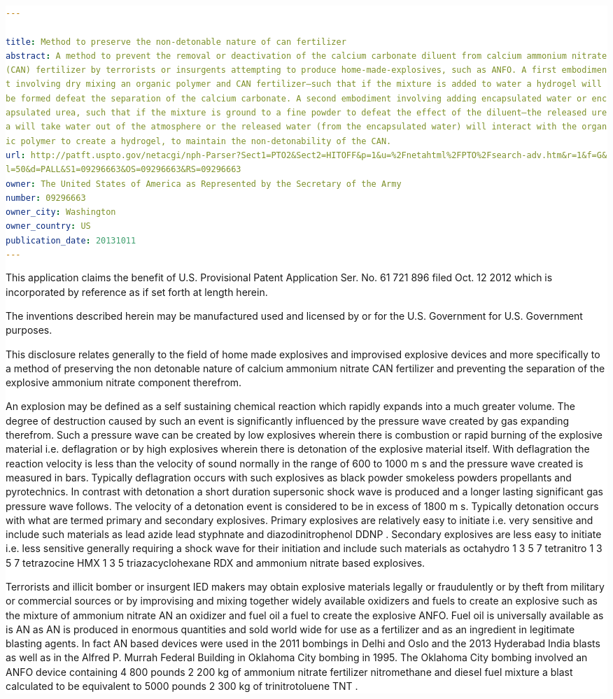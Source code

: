 ```yaml
---

title: Method to preserve the non-detonable nature of can fertilizer
abstract: A method to prevent the removal or deactivation of the calcium carbonate diluent from calcium ammonium nitrate (CAN) fertilizer by terrorists or insurgents attempting to produce home-made-explosives, such as ANFO. A first embodiment involving dry mixing an organic polymer and CAN fertilizer—such that if the mixture is added to water a hydrogel will be formed defeat the separation of the calcium carbonate. A second embodiment involving adding encapsulated water or encapsulated urea, such that if the mixture is ground to a fine powder to defeat the effect of the diluent—the released urea will take water out of the atmosphere or the released water (from the encapsulated water) will interact with the organic polymer to create a hydrogel, to maintain the non-detonability of the CAN.
url: http://patft.uspto.gov/netacgi/nph-Parser?Sect1=PTO2&Sect2=HITOFF&p=1&u=%2Fnetahtml%2FPTO%2Fsearch-adv.htm&r=1&f=G&l=50&d=PALL&S1=09296663&OS=09296663&RS=09296663
owner: The United States of America as Represented by the Secretary of the Army
number: 09296663
owner_city: Washington
owner_country: US
publication_date: 20131011
---
```

This application claims the benefit of U.S. Provisional Patent Application Ser. No. 61 721 896 filed Oct. 12 2012 which is incorporated by reference as if set forth at length herein.

The inventions described herein may be manufactured used and licensed by or for the U.S. Government for U.S. Government purposes.

This disclosure relates generally to the field of home made explosives and improvised explosive devices and more specifically to a method of preserving the non detonable nature of calcium ammonium nitrate CAN fertilizer and preventing the separation of the explosive ammonium nitrate component therefrom.

An explosion may be defined as a self sustaining chemical reaction which rapidly expands into a much greater volume. The degree of destruction caused by such an event is significantly influenced by the pressure wave created by gas expanding therefrom. Such a pressure wave can be created by low explosives wherein there is combustion or rapid burning of the explosive material i.e. deflagration or by high explosives wherein there is detonation of the explosive material itself. With deflagration the reaction velocity is less than the velocity of sound normally in the range of 600 to 1000 m s and the pressure wave created is measured in bars. Typically deflagration occurs with such explosives as black powder smokeless powders propellants and pyrotechnics. In contrast with detonation a short duration supersonic shock wave is produced and a longer lasting significant gas pressure wave follows. The velocity of a detonation event is considered to be in excess of 1800 m s. Typically detonation occurs with what are termed primary and secondary explosives. Primary explosives are relatively easy to initiate i.e. very sensitive and include such materials as lead azide lead styphnate and diazodinitrophenol DDNP . Secondary explosives are less easy to initiate i.e. less sensitive generally requiring a shock wave for their initiation and include such materials as octahydro 1 3 5 7 tetranitro 1 3 5 7 tetrazocine HMX 1 3 5 triazacyclohexane RDX and ammonium nitrate based explosives.

Terrorists and illicit bomber or insurgent IED makers may obtain explosive materials legally or fraudulently or by theft from military or commercial sources or by improvising and mixing together widely available oxidizers and fuels to create an explosive such as the mixture of ammonium nitrate AN an oxidizer and fuel oil a fuel to create the explosive ANFO. Fuel oil is universally available as is AN as AN is produced in enormous quantities and sold world wide for use as a fertilizer and as an ingredient in legitimate blasting agents. In fact AN based devices were used in the 2011 bombings in Delhi and Oslo and the 2013 Hyderabad India blasts as well as in the Alfred P. Murrah Federal Building in Oklahoma City bombing in 1995. The Oklahoma City bombing involved an ANFO device containing 4 800 pounds 2 200 kg of ammonium nitrate fertilizer nitromethane and diesel fuel mixture a blast calculated to be equivalent to 5000 pounds 2 300 kg of trinitrotoluene TNT .
